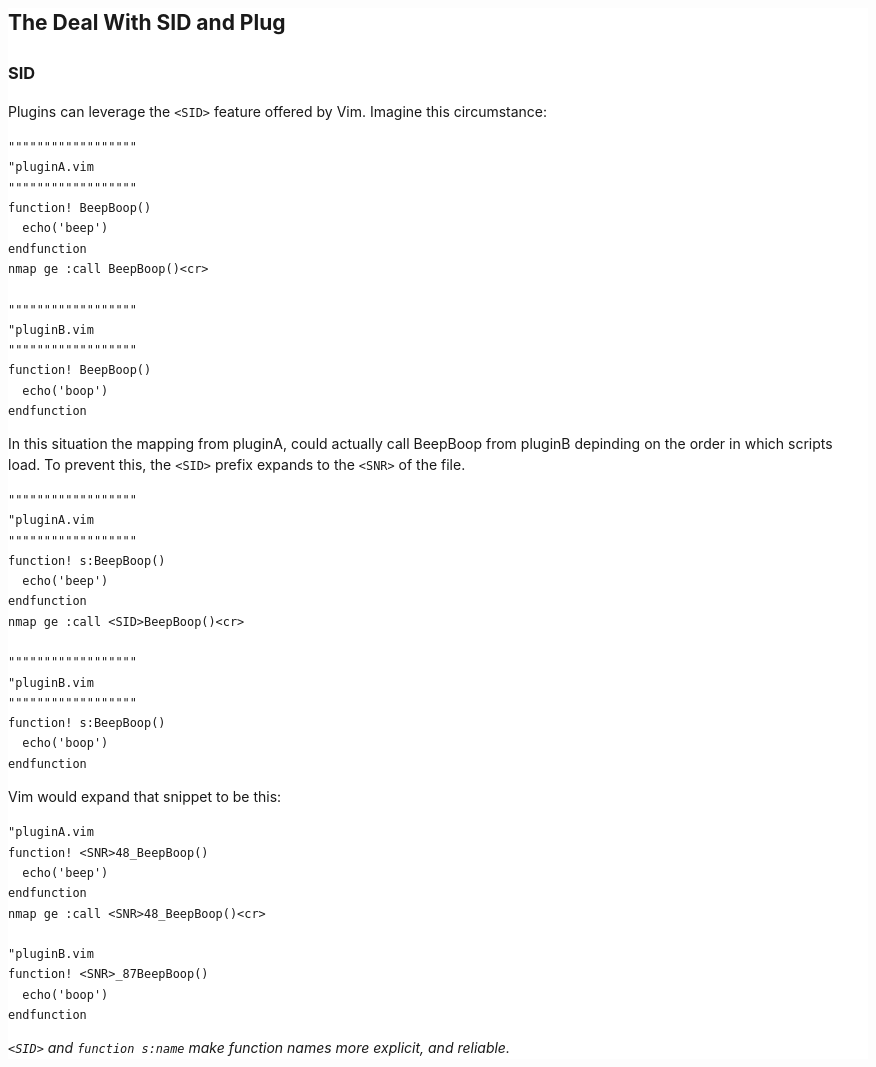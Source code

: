 ## The Deal With SID and Plug

### SID

Plugins can leverage the ```<SID>``` feature offered by Vim.
Imagine this circumstance:

```vim
""""""""""""""""""
"pluginA.vim
""""""""""""""""""
function! BeepBoop()
  echo('beep')
endfunction
nmap ge :call BeepBoop()<cr>

""""""""""""""""""
"pluginB.vim
""""""""""""""""""
function! BeepBoop()
  echo('boop')
endfunction
```

In this situation the mapping from pluginA, could actually call BeepBoop from pluginB depinding on the order in which scripts load.
To prevent this, the ```<SID>``` prefix expands to the ```<SNR>``` of the file.

```vim
""""""""""""""""""
"pluginA.vim
""""""""""""""""""
function! s:BeepBoop()
  echo('beep')
endfunction
nmap ge :call <SID>BeepBoop()<cr>

""""""""""""""""""
"pluginB.vim
""""""""""""""""""
function! s:BeepBoop()
  echo('boop')
endfunction
```

Vim would expand that snippet to be this:

```vim
"pluginA.vim
function! <SNR>48_BeepBoop()
  echo('beep')
endfunction
nmap ge :call <SNR>48_BeepBoop()<cr>

"pluginB.vim
function! <SNR>_87BeepBoop()
  echo('boop')
endfunction
```
*```<SID>``` and ```function s:name``` make function names more explicit, and reliable.*
